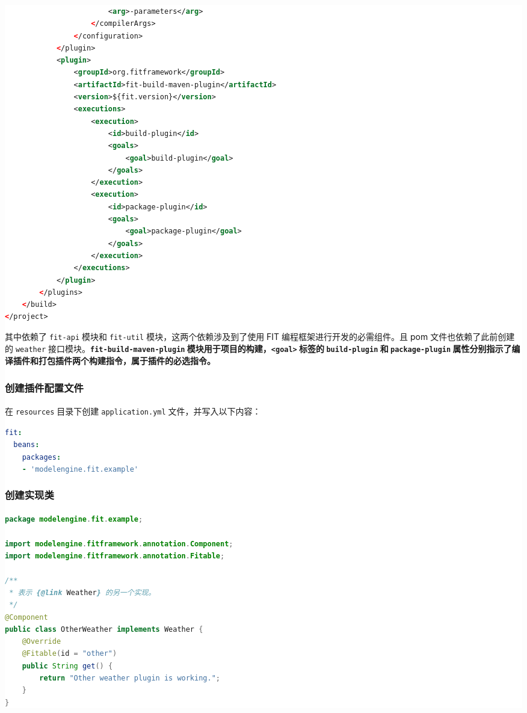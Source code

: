 ``` xml
                        <arg>-parameters</arg>
                    </compilerArgs>
                </configuration>
            </plugin>
            <plugin>
                <groupId>org.fitframework</groupId>
                <artifactId>fit-build-maven-plugin</artifactId>
                <version>${fit.version}</version>
                <executions>
                    <execution>
                        <id>build-plugin</id>
                        <goals>
                            <goal>build-plugin</goal>
                        </goals>
                    </execution>
                    <execution>
                        <id>package-plugin</id>
                        <goals>
                            <goal>package-plugin</goal>
                        </goals>
                    </execution>
                </executions>
            </plugin>
        </plugins>
    </build>
</project>
```

其中依赖了 `fit-api` 模块和 `fit-util` 模块，这两个依赖涉及到了使用 FIT 编程框架进行开发的必需组件。且 pom 文件也依赖了此前创建的 `weather` 接口模块。**`fit-build-maven-plugin` 模块用于项目的构建，`<goal>` 标签的 `build-plugin` 和 `package-plugin` 属性分别指示了编译插件和打包插件两个构建指令，属于插件的必选指令。**

### 创建插件配置文件

在 `resources` 目录下创建 `application.yml` 文件，并写入以下内容：

``` yaml
fit:
  beans:
    packages:
    - 'modelengine.fit.example'
```

### 创建实现类

``` java
package modelengine.fit.example;

import modelengine.fitframework.annotation.Component;
import modelengine.fitframework.annotation.Fitable;

/**
 * 表示 {@link Weather} 的另一个实现。
 */
@Component
public class OtherWeather implements Weather {
    @Override
    @Fitable(id = "other")
    public String get() {
        return "Other weather plugin is working.";
    }
}
```
